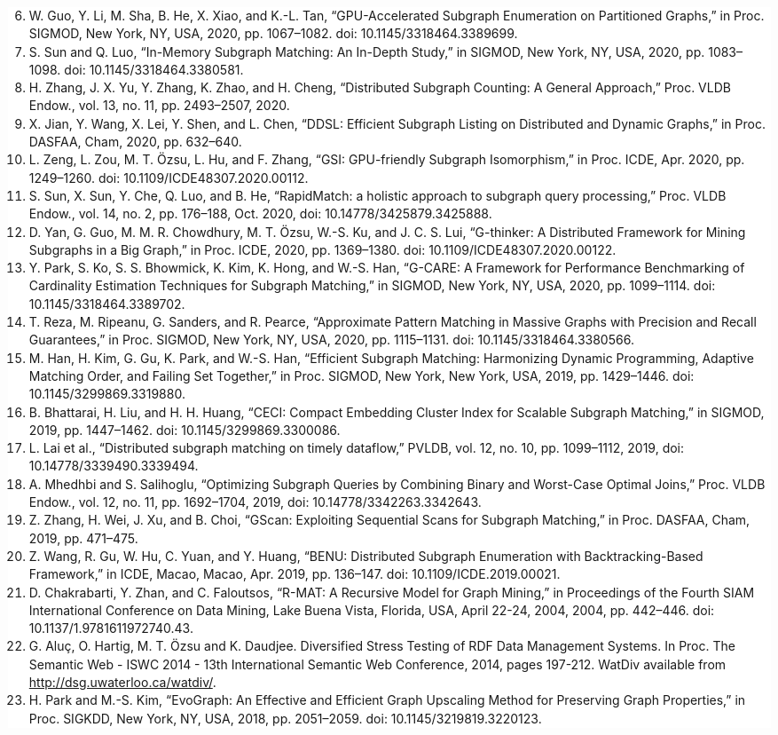 6. W. Guo, Y. Li, M. Sha, B. He, X. Xiao, and K.-L. Tan, “GPU-Accelerated Subgraph Enumeration on Partitioned Graphs,” in Proc. SIGMOD, New York, NY, USA, 2020, pp. 1067–1082. doi: 10.1145/3318464.3389699.
7. S. Sun and Q. Luo, “In-Memory Subgraph Matching: An In-Depth Study,” in SIGMOD, New York, NY, USA, 2020, pp. 1083–1098. doi: 10.1145/3318464.3380581.
8. H. Zhang, J. X. Yu, Y. Zhang, K. Zhao, and H. Cheng, “Distributed Subgraph Counting: A General Approach,” Proc. VLDB Endow., vol. 13, no. 11, pp. 2493–2507, 2020.
9. X. Jian, Y. Wang, X. Lei, Y. Shen, and L. Chen, “DDSL: Efficient Subgraph Listing on Distributed and Dynamic Graphs,” in Proc. DASFAA, Cham, 2020, pp. 632–640.
10. L. Zeng, L. Zou, M. T. Özsu, L. Hu, and F. Zhang, “GSI: GPU-friendly Subgraph Isomorphism,” in Proc. ICDE, Apr. 2020, pp. 1249–1260. doi: 10.1109/ICDE48307.2020.00112.
11. S. Sun, X. Sun, Y. Che, Q. Luo, and B. He, “RapidMatch: a holistic approach to subgraph query processing,” Proc. VLDB Endow., vol. 14, no. 2, pp. 176–188, Oct. 2020, doi: 10.14778/3425879.3425888.
12. D. Yan, G. Guo, M. M. R. Chowdhury, M. T. Özsu, W.-S. Ku, and J. C. S. Lui, “G-thinker: A Distributed Framework for Mining Subgraphs in a Big Graph,” in Proc. ICDE, 2020, pp. 1369–1380. doi: 10.1109/ICDE48307.2020.00122.
13. Y. Park, S. Ko, S. S. Bhowmick, K. Kim, K. Hong, and W.-S. Han, “G-CARE: A Framework for Performance Benchmarking of Cardinality Estimation Techniques for Subgraph Matching,” in SIGMOD, New York, NY, USA, 2020, pp. 1099–1114. doi: 10.1145/3318464.3389702.
14. T. Reza, M. Ripeanu, G. Sanders, and R. Pearce, “Approximate Pattern Matching in Massive Graphs with Precision and Recall Guarantees,” in Proc. SIGMOD, New York, NY, USA, 2020, pp. 1115–1131. doi: 10.1145/3318464.3380566.
15. M. Han, H. Kim, G. Gu, K. Park, and W.-S. Han, “Efficient Subgraph Matching: Harmonizing Dynamic Programming, Adaptive Matching Order, and Failing Set Together,” in Proc. SIGMOD, New York, New York, USA, 2019, pp. 1429–1446. doi: 10.1145/3299869.3319880.
16. B. Bhattarai, H. Liu, and H. H. Huang, “CECI: Compact Embedding Cluster Index for Scalable Subgraph Matching,” in SIGMOD, 2019, pp. 1447–1462. doi: 10.1145/3299869.3300086.
17. L. Lai et al., “Distributed subgraph matching on timely dataflow,” PVLDB, vol. 12, no. 10, pp. 1099–1112, 2019, doi: 10.14778/3339490.3339494.
18. A. Mhedhbi and S. Salihoglu, “Optimizing Subgraph Queries by Combining Binary and Worst-Case Optimal Joins,” Proc. VLDB Endow., vol. 12, no. 11, pp. 1692–1704, 2019, doi: 10.14778/3342263.3342643.
19. Z. Zhang, H. Wei, J. Xu, and B. Choi, “GScan: Exploiting Sequential Scans for Subgraph Matching,” in Proc. DASFAA, Cham, 2019, pp. 471–475.
20. Z. Wang, R. Gu, W. Hu, C. Yuan, and Y. Huang, “BENU: Distributed Subgraph Enumeration with Backtracking-Based Framework,” in ICDE, Macao, Macao, Apr. 2019, pp. 136–147. doi: 10.1109/ICDE.2019.00021.
21. D. Chakrabarti, Y. Zhan, and C. Faloutsos, “R-MAT: A Recursive Model for Graph Mining,” in Proceedings of the Fourth SIAM International Conference on Data Mining, Lake Buena Vista, Florida, USA, April 22-24, 2004, 2004, pp. 442–446. doi: 10.1137/1.9781611972740.43.
22. G. Aluç, O. Hartig, M. T. Özsu and K. Daudjee. Diversified Stress Testing of RDF Data Management Systems. In Proc. The Semantic Web - ISWC 2014 - 13th International Semantic Web Conference, 2014, pages 197-212. WatDiv available from http://dsg.uwaterloo.ca/watdiv/.
23. H. Park and M.-S. Kim, “EvoGraph: An Effective and Efficient Graph Upscaling Method for Preserving Graph Properties,” in Proc. SIGKDD, New York, NY, USA, 2018, pp. 2051–2059. doi: 10.1145/3219819.3220123.